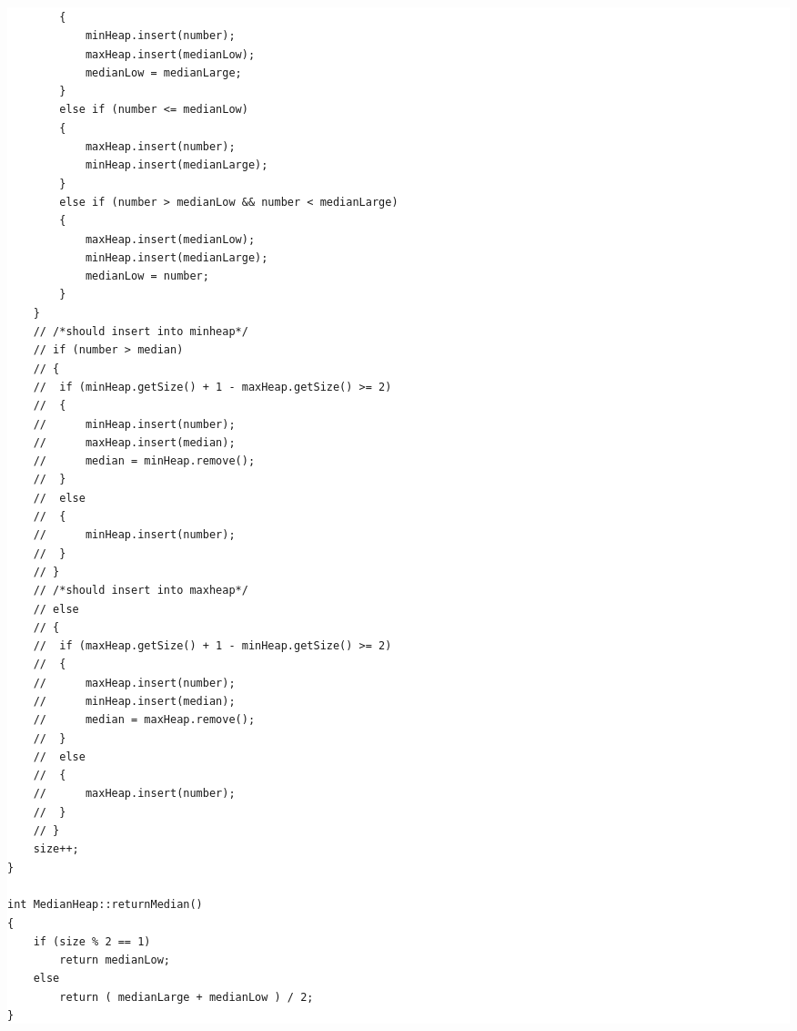 			{
				minHeap.insert(number);
				maxHeap.insert(medianLow);
				medianLow = medianLarge;
			}
			else if (number <= medianLow)
			{
				maxHeap.insert(number);
				minHeap.insert(medianLarge);
			}
			else if (number > medianLow && number < medianLarge)
			{
				maxHeap.insert(medianLow);
				minHeap.insert(medianLarge);
				medianLow = number;
			}
		}
		// /*should insert into minheap*/
		// if (number > median)
		// {
		// 	if (minHeap.getSize() + 1 - maxHeap.getSize() >= 2)
		// 	{
		// 		minHeap.insert(number);
		// 		maxHeap.insert(median);
		// 		median = minHeap.remove();
		// 	}
		// 	else
		// 	{
		// 		minHeap.insert(number);
		// 	}
		// }
		// /*should insert into maxheap*/
		// else
		// {
		// 	if (maxHeap.getSize() + 1 - minHeap.getSize() >= 2)
		// 	{
		// 		maxHeap.insert(number);
		// 		minHeap.insert(median);
		// 		median = maxHeap.remove();
		// 	}
		// 	else
		// 	{
		// 		maxHeap.insert(number);
		// 	}
		// }
		size++;
	}

	int MedianHeap::returnMedian()
	{
		if (size % 2 == 1)
			return medianLow;
		else
			return ( medianLarge + medianLow ) / 2;
	}

